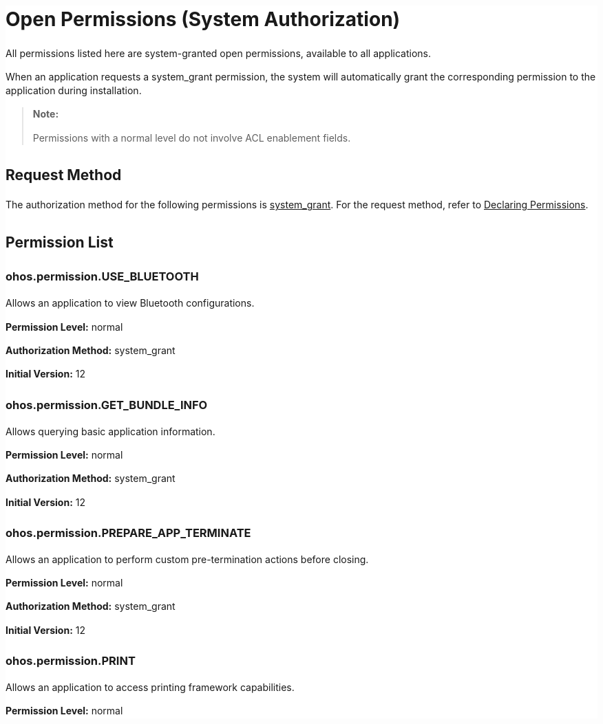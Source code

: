 # Open Permissions (System Authorization)

All permissions listed here are system-granted open permissions, available to all applications.

When an application requests a system_grant permission, the system will automatically grant the corresponding permission to the application during installation.


> **Note:**
>
> Permissions with a normal level do not involve ACL enablement fields.


## Request Method

The authorization method for the following permissions is [system_grant](./cj-app-permission-mgmt-overview.md#system_grant-system-authorization). For the request method, refer to [Declaring Permissions](./cj-declare-permissions.md).

## Permission List

### ohos.permission.USE_BLUETOOTH

Allows an application to view Bluetooth configurations.

**Permission Level:** normal

**Authorization Method:** system_grant

**Initial Version:** 12

### ohos.permission.GET_BUNDLE_INFO

Allows querying basic application information.

**Permission Level:** normal

**Authorization Method:** system_grant

**Initial Version:** 12

### ohos.permission.PREPARE_APP_TERMINATE

Allows an application to perform custom pre-termination actions before closing.

**Permission Level:** normal

**Authorization Method:** system_grant

**Initial Version:** 12

### ohos.permission.PRINT

Allows an application to access printing framework capabilities.

**Permission Level:** normal
